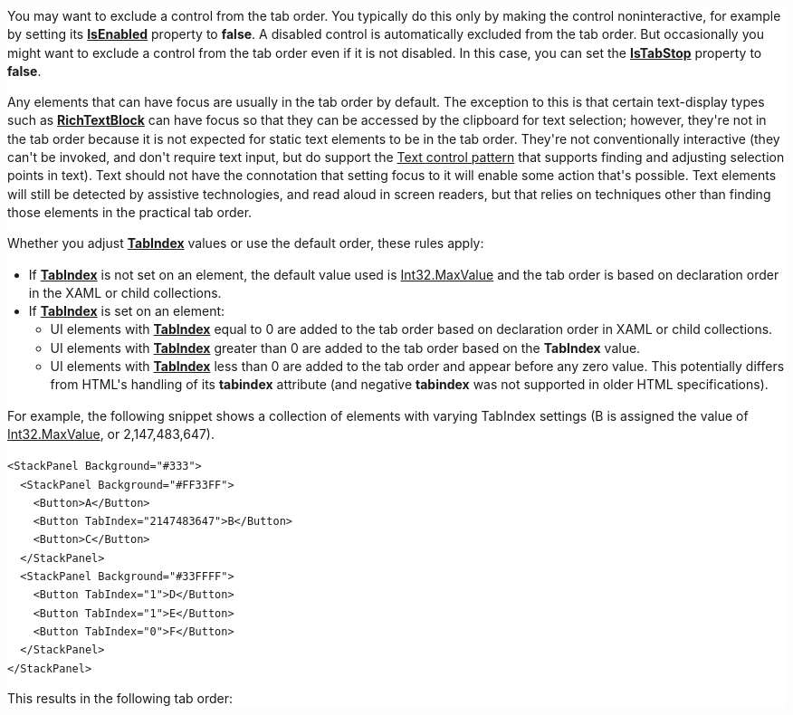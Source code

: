 
You may want to exclude a control from the tab order. You typically do this only by making the control noninteractive, for example by setting its [**IsEnabled**](/uwp/api/windows.ui.xaml.controls.control.isenabled) property to **false**. A disabled control is automatically excluded from the tab order. But occasionally you might want to exclude a control from the tab order even if it is not disabled. In this case, you can set the [**IsTabStop**](/uwp/api/windows.ui.xaml.controls.control.istabstop) property to **false**.

Any elements that can have focus are usually in the tab order by default. The exception to this is that certain text-display types such as [**RichTextBlock**](/uwp/api/Windows.UI.Xaml.Controls.RichTextBlock) can have focus so that they can be accessed by the clipboard for text selection; however, they're not in the tab order because it is not expected for static text elements to be in the tab order. They're not conventionally interactive (they can't be invoked, and don't require text input, but do support the [Text control pattern](/windows/desktop/WinAuto/uiauto-controlpatternsoverview) that supports finding and adjusting selection points in text). Text should not have the connotation that setting focus to it will enable some action that's possible. Text elements will still be detected by assistive technologies, and read aloud in screen readers, but that relies on techniques other than finding those elements in the practical tab order.

Whether you adjust [**TabIndex**](/uwp/api/windows.ui.xaml.controls.control.tabindex) values or use the default order, these rules apply:

- If [**TabIndex**](/uwp/api/windows.ui.xaml.controls.control.tabindex) is not set on an element, the default value used is [Int32.MaxValue](/dotnet/api/system.int32.maxvalue) and the tab order is based on declaration order in the XAML or child collections.
- If [**TabIndex**](/uwp/api/windows.ui.xaml.controls.control.tabindex) is set on an element:
  - UI elements with [**TabIndex**](/uwp/api/windows.ui.xaml.controls.control.tabindex) equal to 0 are added to the tab order based on declaration order in XAML or child collections.
  - UI elements with [**TabIndex**](/uwp/api/windows.ui.xaml.controls.control.tabindex) greater than 0 are added to the tab order based on the **TabIndex** value.
  - UI elements with [**TabIndex**](/uwp/api/windows.ui.xaml.controls.control.tabindex) less than 0 are added to the tab order and appear before any zero value. This potentially differs from HTML's handling of its **tabindex** attribute (and negative **tabindex** was not supported in older HTML specifications).

For example, the following snippet shows a collection of elements with varying TabIndex settings (B is assigned the value of [Int32.MaxValue](/dotnet/api/system.int32.maxvalue), or 2,147,483,647).

```xaml
<StackPanel Background="#333">
  <StackPanel Background="#FF33FF">
    <Button>A</Button>
    <Button TabIndex="2147483647">B</Button>
    <Button>C</Button>
  </StackPanel>
  <StackPanel Background="#33FFFF">
    <Button TabIndex="1">D</Button>
    <Button TabIndex="1">E</Button>
    <Button TabIndex="0">F</Button>
  </StackPanel>
</StackPanel>
```

This results in the following tab order:
